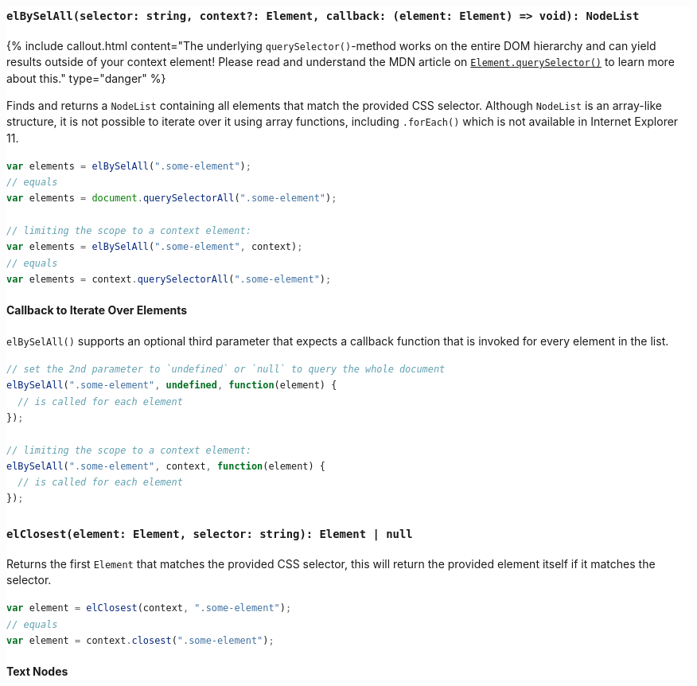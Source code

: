 ### `elBySelAll(selector: string, context?: Element, callback: (element: Element) => void): NodeList`

{% include callout.html content="The underlying `querySelector()`-method works on the entire DOM hierarchy and can yield results outside of your context element! Please read and understand the MDN article on [`Element.querySelector()`](https://developer.mozilla.org/en-US/docs/Web/API/Element/querySelector#The_entire_hierarchy_counts) to learn more about this." type="danger" %}

Finds and returns a `NodeList` containing all elements that match the provided
CSS selector. Although `NodeList` is an array-like structure, it is not possible
to iterate over it using array functions, including `.forEach()` which is not
available in Internet Explorer 11.

```js
var elements = elBySelAll(".some-element");
// equals
var elements = document.querySelectorAll(".some-element");

// limiting the scope to a context element:
var elements = elBySelAll(".some-element", context);
// equals
var elements = context.querySelectorAll(".some-element");
```

#### Callback to Iterate Over Elements

`elBySelAll()` supports an optional third parameter that expects a callback function
that is invoked for every element in the list.

```js
// set the 2nd parameter to `undefined` or `null` to query the whole document
elBySelAll(".some-element", undefined, function(element) {
  // is called for each element
});

// limiting the scope to a context element:
elBySelAll(".some-element", context, function(element) {
  // is called for each element
});
```

### `elClosest(element: Element, selector: string): Element | null`

Returns the first `Element` that matches the provided CSS selector, this will
return the provided element itself if it matches the selector.

```js
var element = elClosest(context, ".some-element");
// equals
var element = context.closest(".some-element");
```

#### Text Nodes
